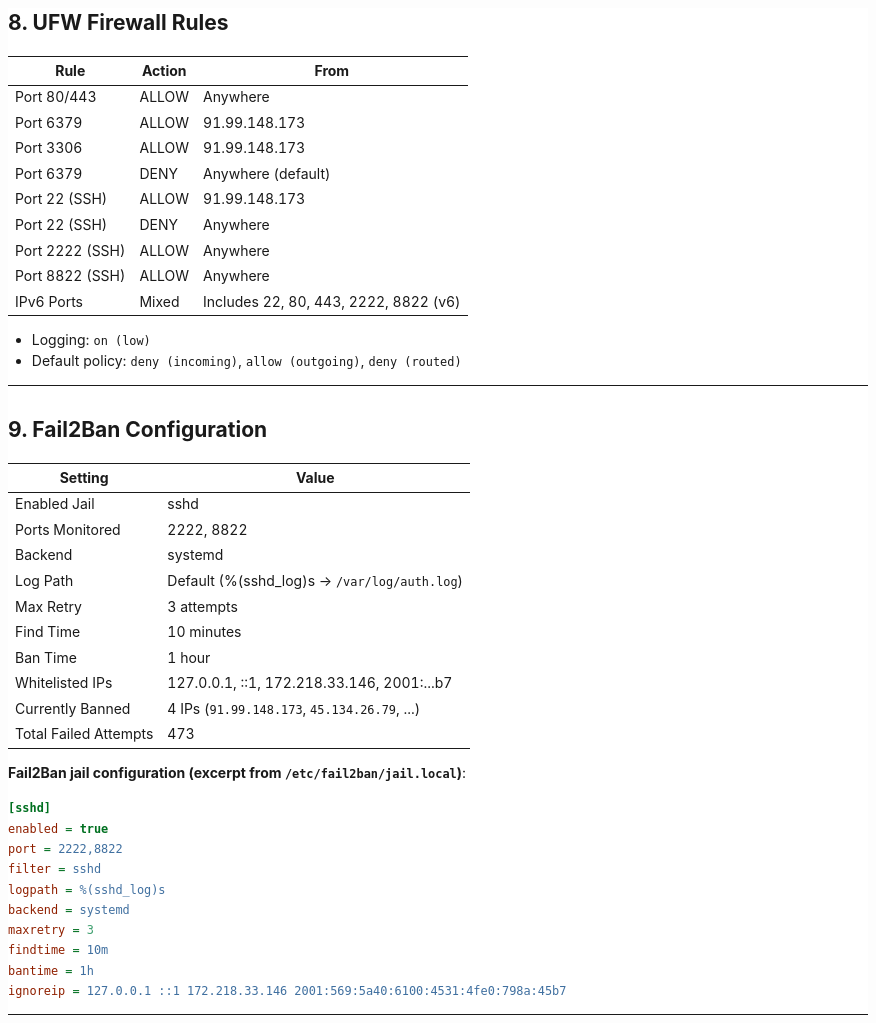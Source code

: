 
## 8. UFW Firewall Rules

| Rule             | Action | From                 |
| ---------------- | ------ | -------------------- |
| Port 80/443      | ALLOW  | Anywhere             |
| Port 6379        | ALLOW  | 91.99.148.173        |
| Port 3306        | ALLOW  | 91.99.148.173        |
| Port 6379        | DENY   | Anywhere (default)   |
| Port 22 (SSH)    | ALLOW  | 91.99.148.173        |
| Port 22 (SSH)    | DENY   | Anywhere             |
| Port 2222 (SSH)  | ALLOW  | Anywhere             |
| Port 8822 (SSH)  | ALLOW  | Anywhere             |
| IPv6 Ports       | Mixed  | Includes 22, 80, 443, 2222, 8822 (v6) |

* Logging: `on (low)`
* Default policy: `deny (incoming)`, `allow (outgoing)`, `deny (routed)`

---

## 9. Fail2Ban Configuration

| Setting       | Value                                           |
| ------------- | ----------------------------------------------- |
| Enabled Jail  | sshd                                            |
| Ports Monitored | 2222, 8822                                   |
| Backend       | systemd                                         |
| Log Path      | Default (%(sshd_log)s → `/var/log/auth.log`)    |
| Max Retry     | 3 attempts                                      |
| Find Time     | 10 minutes                                     |
| Ban Time      | 1 hour                                         |
| Whitelisted IPs | 127.0.0.1, ::1, 172.218.33.146, 2001:...b7   |
| Currently Banned | 4 IPs (`91.99.148.173`, `45.134.26.79`, ...) |
| Total Failed Attempts | 473                                    |

**Fail2Ban jail configuration (excerpt from `/etc/fail2ban/jail.local`)**:
```ini
[sshd]
enabled = true
port = 2222,8822
filter = sshd
logpath = %(sshd_log)s
backend = systemd
maxretry = 3
findtime = 10m
bantime = 1h
ignoreip = 127.0.0.1 ::1 172.218.33.146 2001:569:5a40:6100:4531:4fe0:798a:45b7
```

---